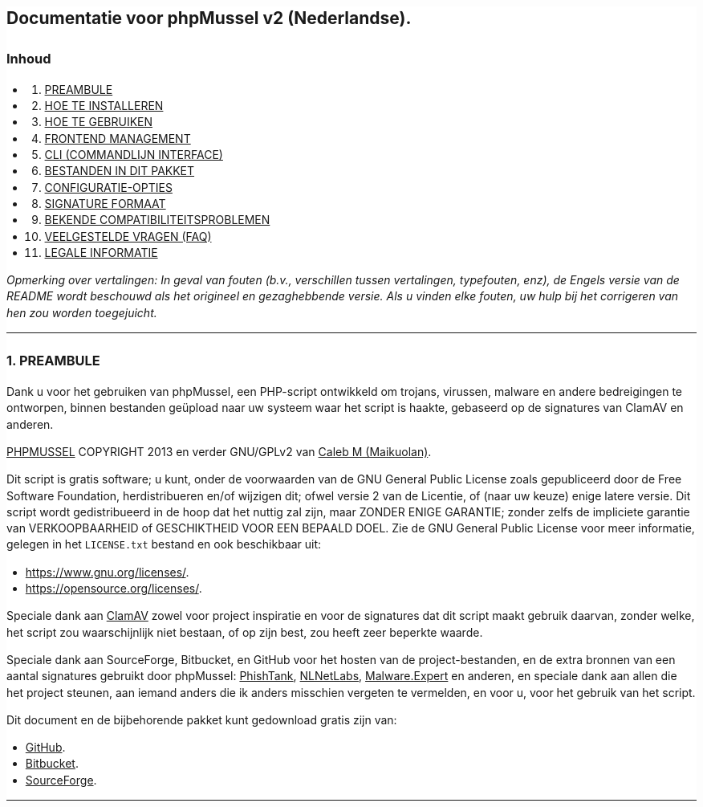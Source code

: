 ## Documentatie voor phpMussel v2 (Nederlandse).

### Inhoud
- 1. [PREAMBULE](#SECTION1)
- 2. [HOE TE INSTALLEREN](#SECTION2)
- 3. [HOE TE GEBRUIKEN](#SECTION3)
- 4. [FRONTEND MANAGEMENT](#SECTION4)
- 5. [CLI (COMMANDLIJN INTERFACE)](#SECTION5)
- 6. [BESTANDEN IN DIT PAKKET](#SECTION6)
- 7. [CONFIGURATIE-OPTIES](#SECTION7)
- 8. [SIGNATURE FORMAAT](#SECTION8)
- 9. [BEKENDE COMPATIBILITEITSPROBLEMEN](#SECTION9)
- 10. [VEELGESTELDE VRAGEN (FAQ)](#SECTION10)
- 11. [LEGALE INFORMATIE](#SECTION11)

*Opmerking over vertalingen: In geval van fouten (b.v., verschillen tussen vertalingen, typefouten, enz), de Engels versie van de README wordt beschouwd als het origineel en gezaghebbende versie. Als u vinden elke fouten, uw hulp bij het corrigeren van hen zou worden toegejuicht.*

---


### 1. <a name="SECTION1"></a>PREAMBULE

Dank u voor het gebruiken van phpMussel, een PHP-script ontwikkeld om trojans, virussen, malware en andere bedreigingen te ontworpen, binnen bestanden geüpload naar uw systeem waar het script is haakte, gebaseerd op de signatures van ClamAV en anderen.

[PHPMUSSEL](https://phpmussel.github.io/) COPYRIGHT 2013 en verder GNU/GPLv2 van [Caleb M (Maikuolan)](https://github.com/Maikuolan).

Dit script is gratis software; u kunt, onder de voorwaarden van de GNU General Public License zoals gepubliceerd door de Free Software Foundation, herdistribueren en/of wijzigen dit; ofwel versie 2 van de Licentie, of (naar uw keuze) enige latere versie. Dit script wordt gedistribueerd in de hoop dat het nuttig zal zijn, maar ZONDER ENIGE GARANTIE; zonder zelfs de impliciete garantie van VERKOOPBAARHEID of GESCHIKTHEID VOOR EEN BEPAALD DOEL. Zie de GNU General Public License voor meer informatie, gelegen in het `LICENSE.txt` bestand en ook beschikbaar uit:
- <https://www.gnu.org/licenses/>.
- <https://opensource.org/licenses/>.

Speciale dank aan [ClamAV](https://www.clamav.net/) zowel voor project inspiratie en voor de signatures dat dit script maakt gebruik daarvan, zonder welke, het script zou waarschijnlijk niet bestaan, of op zijn best, zou heeft zeer beperkte waarde.

Speciale dank aan SourceForge, Bitbucket, en GitHub voor het hosten van de project-bestanden, en de extra bronnen van een aantal signatures gebruikt door phpMussel: [PhishTank](https://www.phishtank.com/), [NLNetLabs](https://nlnetlabs.nl/), [Malware.Expert](https://malware.expert/) en anderen, en speciale dank aan allen die het project steunen, aan iemand anders die ik anders misschien vergeten te vermelden, en voor u, voor het gebruik van het script.

Dit document en de bijbehorende pakket kunt gedownload gratis zijn van:
- [GitHub](https://github.com/phpMussel/phpMussel).
- [Bitbucket](https://bitbucket.org/Maikuolan/phpmussel).
- [SourceForge](https://sourceforge.net/projects/phpmussel/).

---